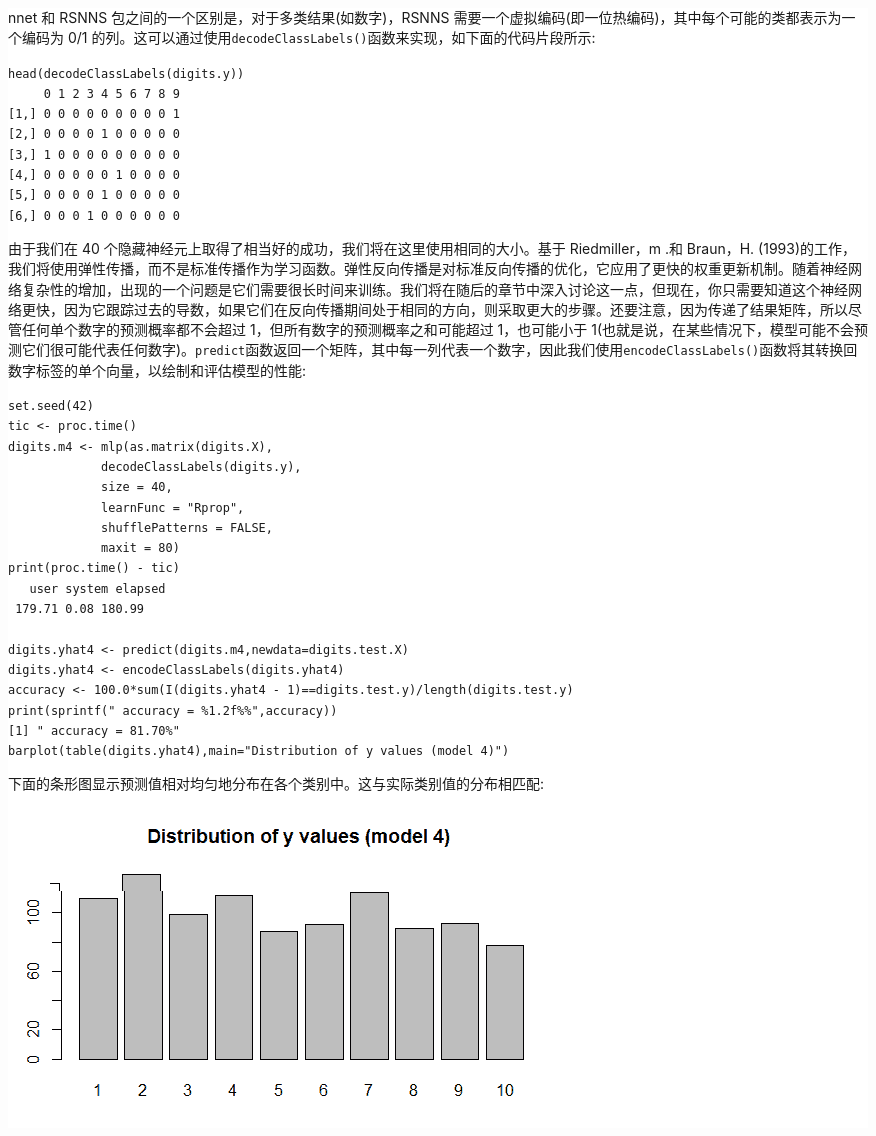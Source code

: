 nnet 和 RSNNS 包之间的一个区别是，对于多类结果(如数字)，RSNNS 需要一个虚拟编码(即一位热编码)，其中每个可能的类都表示为一个编码为 0/1 的列。这可以通过使用`decodeClassLabels()`函数来实现，如下面的代码片段所示:

```
head(decodeClassLabels(digits.y))
     0 1 2 3 4 5 6 7 8 9
[1,] 0 0 0 0 0 0 0 0 0 1
[2,] 0 0 0 0 1 0 0 0 0 0
[3,] 1 0 0 0 0 0 0 0 0 0
[4,] 0 0 0 0 0 1 0 0 0 0
[5,] 0 0 0 0 1 0 0 0 0 0
[6,] 0 0 0 1 0 0 0 0 0 0
```

由于我们在 40 个隐藏神经元上取得了相当好的成功，我们将在这里使用相同的大小。基于 Riedmiller，m .和 Braun，H. (1993)的工作，我们将使用弹性传播，而不是标准传播作为学习函数。弹性反向传播是对标准反向传播的优化，它应用了更快的权重更新机制。随着神经网络复杂性的增加，出现的一个问题是它们需要很长时间来训练。我们将在随后的章节中深入讨论这一点，但现在，你只需要知道这个神经网络更快，因为它跟踪过去的导数，如果它们在反向传播期间处于相同的方向，则采取更大的步骤。还要注意，因为传递了结果矩阵，所以尽管任何单个数字的预测概率都不会超过 1，但所有数字的预测概率之和可能超过 1，也可能小于 1(也就是说，在某些情况下，模型可能不会预测它们很可能代表任何数字)。`predict`函数返回一个矩阵，其中每一列代表一个数字，因此我们使用`encodeClassLabels()`函数将其转换回数字标签的单个向量，以绘制和评估模型的性能:

```
set.seed(42) 
tic <- proc.time()
digits.m4 <- mlp(as.matrix(digits.X),
             decodeClassLabels(digits.y),
             size = 40,
             learnFunc = "Rprop",
             shufflePatterns = FALSE,
             maxit = 80)
print(proc.time() - tic)
   user system elapsed 
 179.71 0.08 180.99 

digits.yhat4 <- predict(digits.m4,newdata=digits.test.X)
digits.yhat4 <- encodeClassLabels(digits.yhat4)
accuracy <- 100.0*sum(I(digits.yhat4 - 1)==digits.test.y)/length(digits.test.y)
print(sprintf(" accuracy = %1.2f%%",accuracy))
[1] " accuracy = 81.70%"
barplot(table(digits.yhat4),main="Distribution of y values (model 4)")
```

下面的条形图显示预测值相对均匀地分布在各个类别中。这与实际类别值的分布相匹配:

![](img/d14b7bef-ec18-48b6-b7c3-e599e041fa47.png)
